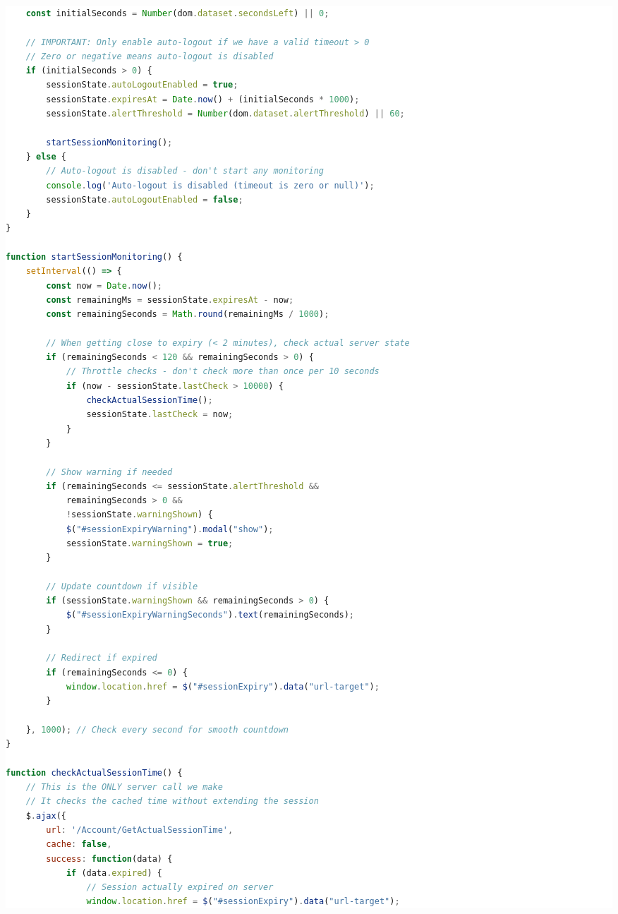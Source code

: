 ```javascript
    const initialSeconds = Number(dom.dataset.secondsLeft) || 0;
    
    // IMPORTANT: Only enable auto-logout if we have a valid timeout > 0
    // Zero or negative means auto-logout is disabled
    if (initialSeconds > 0) {
        sessionState.autoLogoutEnabled = true;
        sessionState.expiresAt = Date.now() + (initialSeconds * 1000);
        sessionState.alertThreshold = Number(dom.dataset.alertThreshold) || 60;
        
        startSessionMonitoring();
    } else {
        // Auto-logout is disabled - don't start any monitoring
        console.log('Auto-logout is disabled (timeout is zero or null)');
        sessionState.autoLogoutEnabled = false;
    }
}

function startSessionMonitoring() {
    setInterval(() => {
        const now = Date.now();
        const remainingMs = sessionState.expiresAt - now;
        const remainingSeconds = Math.round(remainingMs / 1000);
        
        // When getting close to expiry (< 2 minutes), check actual server state
        if (remainingSeconds < 120 && remainingSeconds > 0) {
            // Throttle checks - don't check more than once per 10 seconds
            if (now - sessionState.lastCheck > 10000) {
                checkActualSessionTime();
                sessionState.lastCheck = now;
            }
        }
        
        // Show warning if needed
        if (remainingSeconds <= sessionState.alertThreshold && 
            remainingSeconds > 0 && 
            !sessionState.warningShown) {
            $("#sessionExpiryWarning").modal("show");
            sessionState.warningShown = true;
        }
        
        // Update countdown if visible
        if (sessionState.warningShown && remainingSeconds > 0) {
            $("#sessionExpiryWarningSeconds").text(remainingSeconds);
        }
        
        // Redirect if expired
        if (remainingSeconds <= 0) {
            window.location.href = $("#sessionExpiry").data("url-target");
        }
        
    }, 1000); // Check every second for smooth countdown
}

function checkActualSessionTime() {
    // This is the ONLY server call we make
    // It checks the cached time without extending the session
    $.ajax({
        url: '/Account/GetActualSessionTime',
        cache: false,
        success: function(data) {
            if (data.expired) {
                // Session actually expired on server
                window.location.href = $("#sessionExpiry").data("url-target");
```